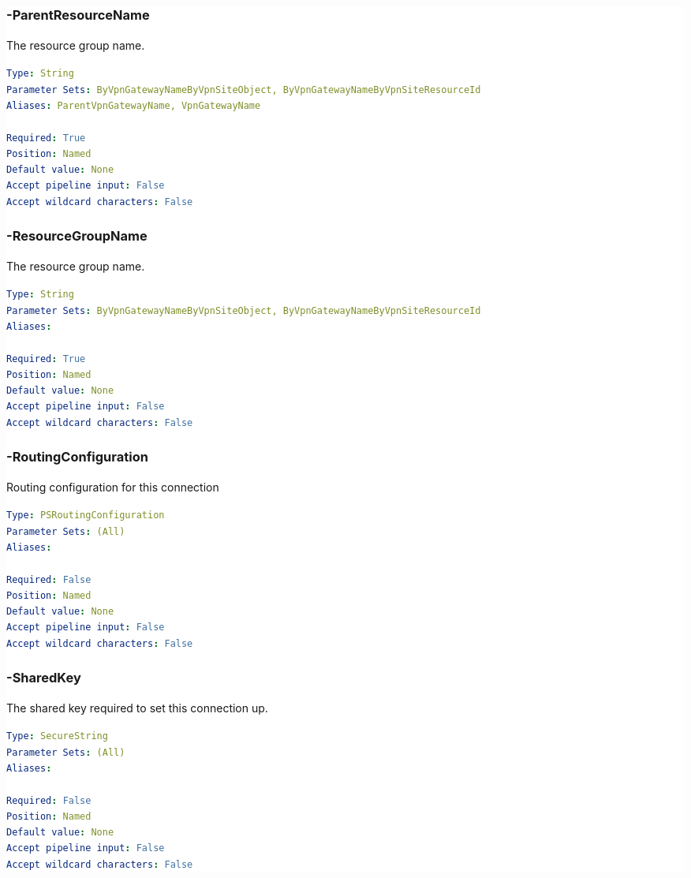### -ParentResourceName
The resource group name.

```yaml
Type: String
Parameter Sets: ByVpnGatewayNameByVpnSiteObject, ByVpnGatewayNameByVpnSiteResourceId
Aliases: ParentVpnGatewayName, VpnGatewayName

Required: True
Position: Named
Default value: None
Accept pipeline input: False
Accept wildcard characters: False
```

### -ResourceGroupName
The resource group name.

```yaml
Type: String
Parameter Sets: ByVpnGatewayNameByVpnSiteObject, ByVpnGatewayNameByVpnSiteResourceId
Aliases:

Required: True
Position: Named
Default value: None
Accept pipeline input: False
Accept wildcard characters: False
```

### -RoutingConfiguration
Routing configuration for this connection

```yaml
Type: PSRoutingConfiguration
Parameter Sets: (All)
Aliases:

Required: False
Position: Named
Default value: None
Accept pipeline input: False
Accept wildcard characters: False
```

### -SharedKey
The shared key required to set this connection up.

```yaml
Type: SecureString
Parameter Sets: (All)
Aliases:

Required: False
Position: Named
Default value: None
Accept pipeline input: False
Accept wildcard characters: False
```
